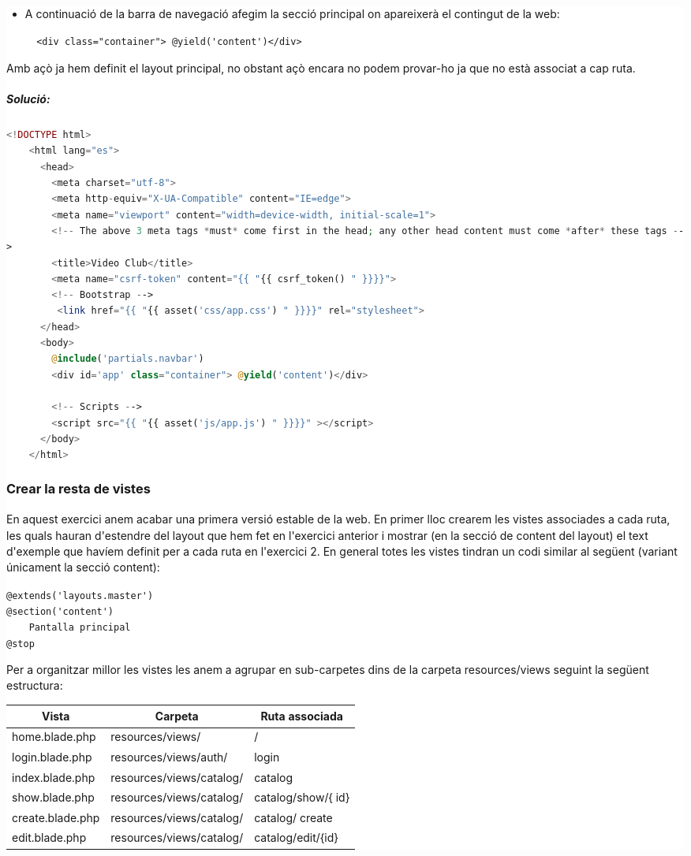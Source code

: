 
* A continuació de la barra de navegació afegim la secció principal on apareixerà el contingut de la web:

		<div class="container"> @yield('content')</div>
	
Amb açò ja hem definit el layout principal, no obstant açò encara no podem provar-ho ja que no està associat a cap ruta. 

##### Solució:

```php
<!DOCTYPE html>
	<html lang="es">
	  <head>
	    <meta charset="utf-8">
	    <meta http-equiv="X-UA-Compatible" content="IE=edge">
	    <meta name="viewport" content="width=device-width, initial-scale=1">
	    <!-- The above 3 meta tags *must* come first in the head; any other head content must come *after* these tags -->
	    <title>Video Club</title>
	    <meta name="csrf-token" content="{{ "{{ csrf_token() " }}}}">
	    <!-- Bootstrap -->
	     <link href="{{ "{{ asset('css/app.css') " }}}}" rel="stylesheet">
	  </head>
	  <body>
	    @include('partials.navbar')
	    <div id='app' class="container"> @yield('content')</div>
	   
	    <!-- Scripts -->
	    <script src="{{ "{{ asset('js/app.js') " }}}}" ></script>
	  </body>
	</html>
```

### Crear la resta de vistes

En aquest exercici anem acabar una primera versió estable de la web. En primer lloc crearem les vistes associades a cada ruta, les quals hauran d'estendre del  layout que hem fet en l'exercici anterior i mostrar (en la secció de  content del  layout) el text d'exemple que havíem definit per a cada ruta en l'exercici 2.
En general totes les vistes tindran un codi similar al següent (variant únicament la secció  content):

 	@extends('layouts.master')
	@section('content')
 		Pantalla principal 
	@stop

Per a organitzar millor les vistes les anem a agrupar en  sub-carpetes dins de la carpeta  resources/views seguint la següent estructura:

| Vista | Carpeta | Ruta associada |
|--|--|--|
| home.blade.php |  resources/views/ | / |
| login.blade.php |  resources/views/auth/ |  login |
| index.blade.php | resources/views/catalog/ | catalog |
| show.blade.php  | resources/views/catalog/ | catalog/show/{ id} |
| create.blade.php | resources/views/catalog/ | catalog/ create |
| edit.blade.php |  resources/views/catalog/ |  catalog/edit/{id} |
